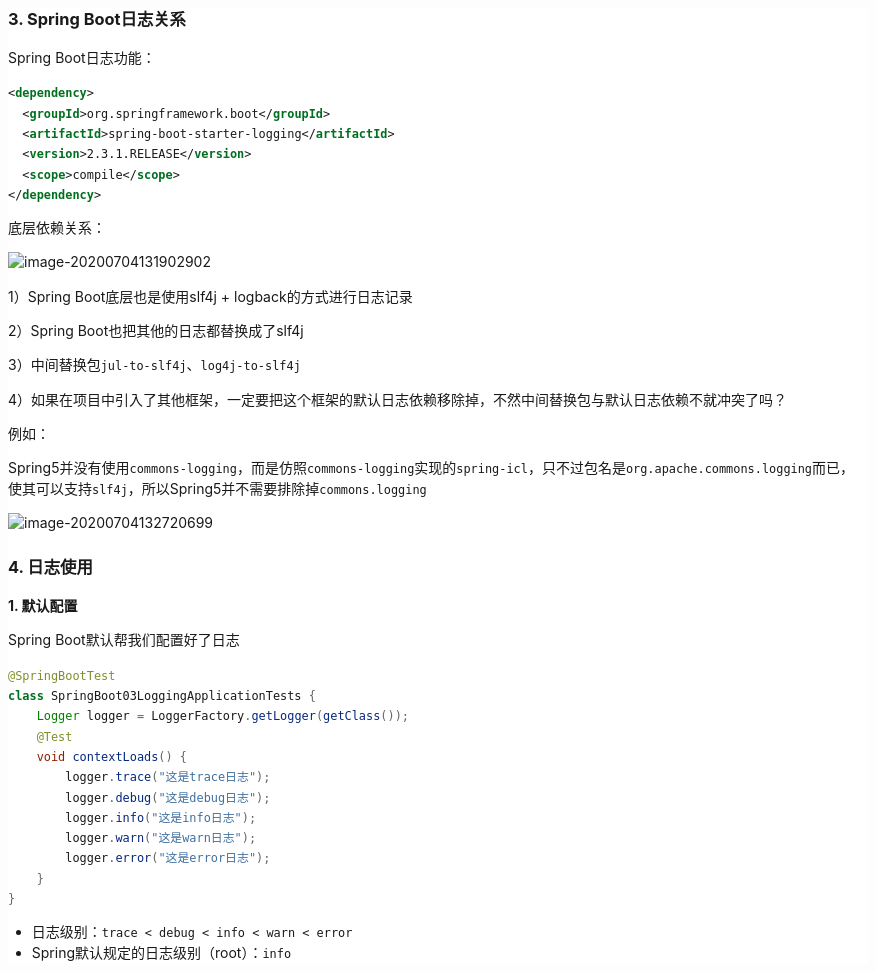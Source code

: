 

### 3. Spring Boot日志关系

Spring Boot日志功能：

```xml
<dependency>
  <groupId>org.springframework.boot</groupId>
  <artifactId>spring-boot-starter-logging</artifactId>
  <version>2.3.1.RELEASE</version>
  <scope>compile</scope>
</dependency>
```

底层依赖关系：

![image-20200704131902902](https://gitee.com/tongying003/MapDapot/raw/master/img/20200704131903.png)

1）Spring Boot底层也是使用slf4j + logback的方式进行日志记录

2）Spring Boot也把其他的日志都替换成了slf4j

3）中间替换包`jul-to-slf4j`、`log4j-to-slf4j`

4）如果在项目中引入了其他框架，一定要把这个框架的默认日志依赖移除掉，不然中间替换包与默认日志依赖不就冲突了吗？

例如：

Spring5并没有使用`commons-logging`，而是仿照`commons-logging`实现的`spring-icl`，只不过包名是`org.apache.commons.logging`而已，使其可以支持`slf4j`，所以Spring5并不需要排除掉`commons.logging`

![image-20200704132720699](https://gitee.com/tongying003/MapDapot/raw/master/img/20200704132720.png)

### 4. 日志使用

**1. 默认配置**

Spring Boot默认帮我们配置好了日志

```java
@SpringBootTest
class SpringBoot03LoggingApplicationTests {
    Logger logger = LoggerFactory.getLogger(getClass());
    @Test
    void contextLoads() {
        logger.trace("这是trace日志");
        logger.debug("这是debug日志");
        logger.info("这是info日志");
        logger.warn("这是warn日志");
        logger.error("这是error日志");
    }
}
```

- 日志级别：`trace < debug < info < warn < error`
- Spring默认规定的日志级别（root）：`info`
